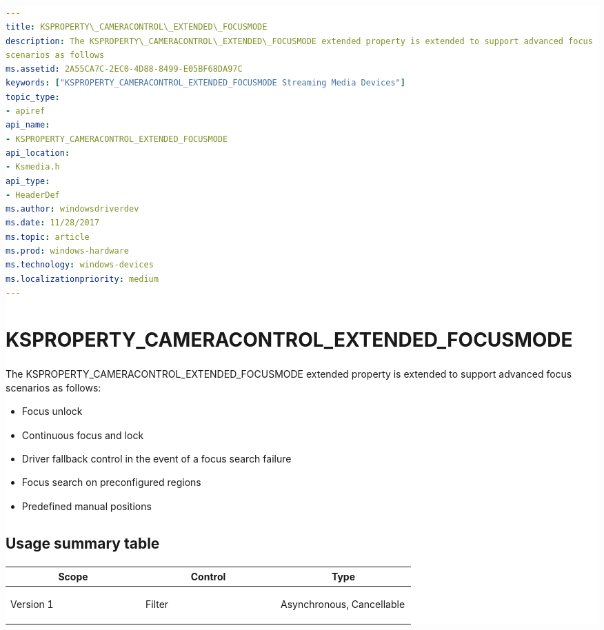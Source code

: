 ```yaml
---
title: KSPROPERTY\_CAMERACONTROL\_EXTENDED\_FOCUSMODE
description: The KSPROPERTY\_CAMERACONTROL\_EXTENDED\_FOCUSMODE extended property is extended to support advanced focus scenarios as follows
ms.assetid: 2A55CA7C-2EC0-4D88-8499-E05BF68DA97C
keywords: ["KSPROPERTY_CAMERACONTROL_EXTENDED_FOCUSMODE Streaming Media Devices"]
topic_type:
- apiref
api_name:
- KSPROPERTY_CAMERACONTROL_EXTENDED_FOCUSMODE
api_location:
- Ksmedia.h
api_type:
- HeaderDef
ms.author: windowsdriverdev
ms.date: 11/28/2017
ms.topic: article
ms.prod: windows-hardware
ms.technology: windows-devices
ms.localizationpriority: medium
---
```


# KSPROPERTY\_CAMERACONTROL\_EXTENDED\_FOCUSMODE


The KSPROPERTY\_CAMERACONTROL\_EXTENDED\_FOCUSMODE extended property is extended to support advanced focus scenarios as follows:

-   Focus unlock

-   Continuous focus and lock

-   Driver fallback control in the event of a focus search failure

-   Focus search on preconfigured regions

-   Predefined manual positions

## <span id="Usage_summary_table"></span><span id="usage_summary_table"></span><span id="USAGE_SUMMARY_TABLE"></span>Usage summary table


<table>
<colgroup>
<col width="33%" />
<col width="33%" />
<col width="33%" />
</colgroup>
<thead>
<tr class="header">
<th>Scope</th>
<th>Control</th>
<th>Type</th>
</tr>
</thead>
<tbody>
<tr class="odd">
<td><p>Version 1</p></td>
<td><p>Filter</p></td>
<td><p>Asynchronous, Cancellable</p></td>
</tr>
</tbody>
</table>